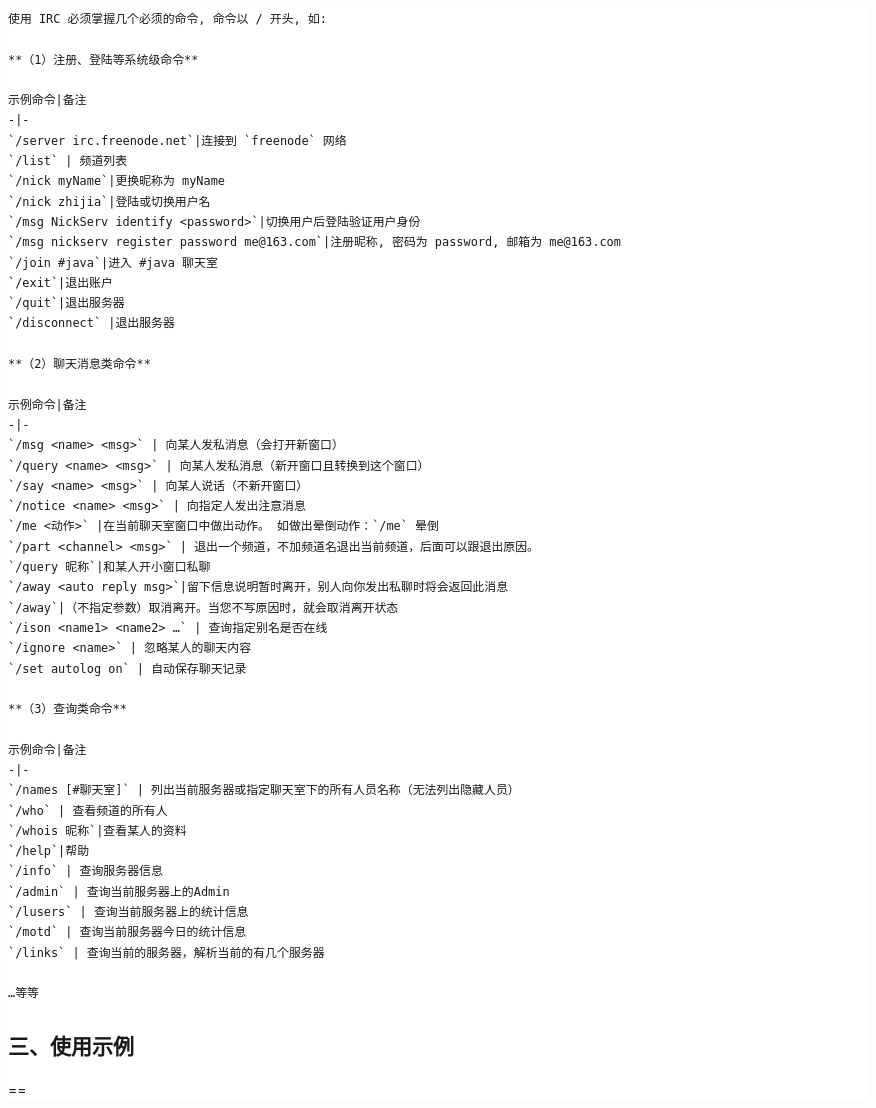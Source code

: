    使用 IRC 必须掌握几个必须的命令, 命令以 / 开头, 如:
    
    **（1）注册、登陆等系统级命令**

    示例命令|备注
    -|-
    `/server irc.freenode.net`|连接到 `freenode` 网络
    `/list` | 频道列表
    `/nick myName`|更换昵称为 myName
    `/nick zhijia`|登陆或切换用户名
    `/msg NickServ identify <password>`|切换用户后登陆验证用户身份
    `/msg nickserv register password me@163.com`|注册昵称, 密码为 password, 邮箱为 me@163.com
    `/join #java`|进入 #java 聊天室
    `/exit`|退出账户
    `/quit`|退出服务器
    `/disconnect` |退出服务器

    **（2）聊天消息类命令**

    示例命令|备注
    -|-
    `/msg <name> <msg>` | 向某人发私消息（会打开新窗口）
    `/query <name> <msg>` | 向某人发私消息（新开窗口且转换到这个窗口）
    `/say <name> <msg>` | 向某人说话（不新开窗口）
    `/notice <name> <msg>` | 向指定人发出注意消息
    `/me <动作>` |在当前聊天室窗口中做出动作。 如做出晕倒动作：`/me` 晕倒
    `/part <channel> <msg>` | 退出一个频道，不加频道名退出当前频道，后面可以跟退出原因。
    `/query 昵称`|和某人开小窗口私聊
    `/away <auto reply msg>`|留下信息说明暂时离开，别人向你发出私聊时将会返回此消息
    `/away`|（不指定参数）取消离开。当您不写原因时，就会取消离开状态
    `/ison <name1> <name2> …` | 查询指定别名是否在线
    `/ignore <name>` | 忽略某人的聊天内容
    `/set autolog on` | 自动保存聊天记录

    **（3）查询类命令**

    示例命令|备注
    -|-
    `/names [#聊天室]` | 列出当前服务器或指定聊天室下的所有人员名称（无法列出隐藏人员）
    `/who` | 查看频道的所有人
    `/whois 昵称`|查看某人的资料
    `/help`|帮助
    `/info` | 查询服务器信息
    `/admin` | 查询当前服务器上的Admin
    `/lusers` | 查询当前服务器上的统计信息
    `/motd` | 查询当前服务器今日的统计信息
    `/links` | 查询当前的服务器，解析当前的有几个服务器
    
    …等等
    

## 三、使用示例
==
